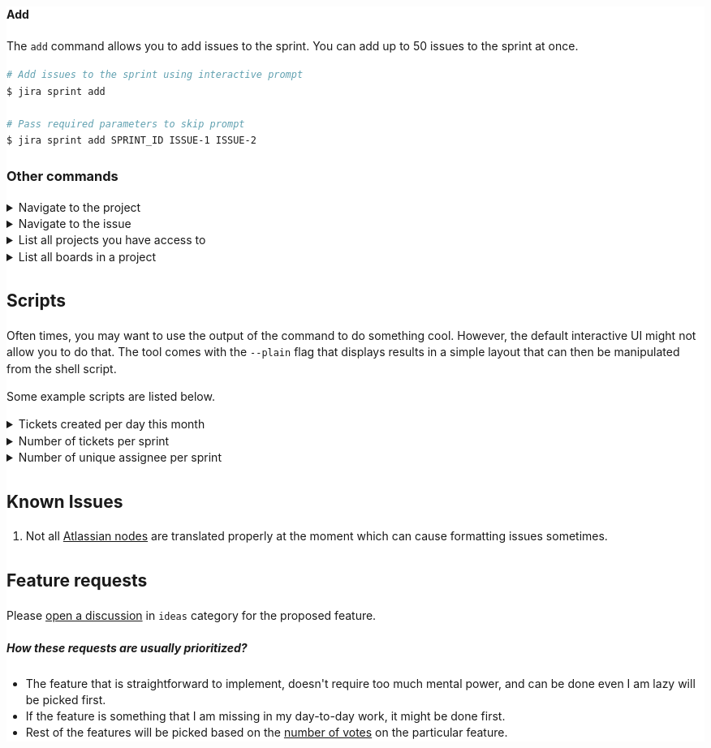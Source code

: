 ```sh
```

#### Add
The `add` command allows you to add issues to the sprint. You can add up to 50 issues to the sprint at once.

```sh
# Add issues to the sprint using interactive prompt
$ jira sprint add

# Pass required parameters to skip prompt
$ jira sprint add SPRINT_ID ISSUE-1 ISSUE-2
```

### Other commands

<details><summary>Navigate to the project</summary></details>

<details><summary>Navigate to the issue</summary></details>

<details><summary>List all projects you have access to</summary></details>

<details><summary>List all boards in a project</summary></details>

## Scripts
Often times, you may want to use the output of the command to do something cool. However, the default interactive UI might not allow you to do that.
The tool comes with the `--plain` flag that displays results in a simple layout that can then be manipulated from the shell script.

Some example scripts are listed below.

<details><summary>Tickets created per day this month</summary></details>

<details><summary>Number of tickets per sprint</summary></details>

<details><summary>Number of unique assignee per sprint</summary></details>

## Known Issues

1. Not all [Atlassian nodes](https://developer.atlassian.com/cloud/jira/platform/apis/document/structure/#nodes) are
   translated properly at the moment which can cause formatting issues sometimes.

## Feature requests

Please [open a discussion](https://github.com/ankitpokhrel/jira-cli/discussions/categories/ideas) in `ideas` category for the proposed feature.

##### How these requests are usually prioritized?

- The feature that is straightforward to implement, doesn't require too much mental power, and can be done even I am lazy will be picked first.
- If the feature is something that I am missing in my day-to-day work, it might be done first.
- Rest of the features will be picked based on the [number of votes](https://github.com/ankitpokhrel/jira-cli/discussions/categories/ideas) on the particular feature.
